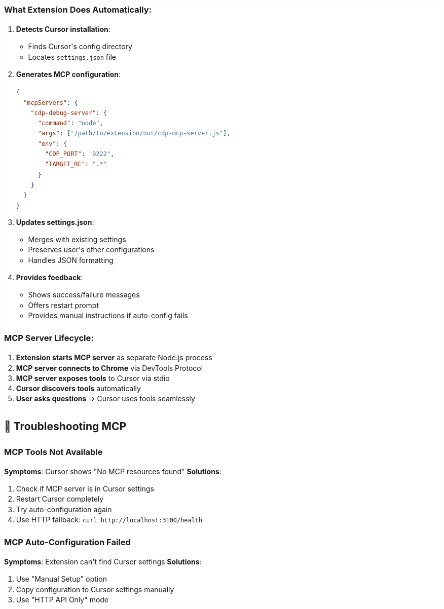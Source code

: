 ### **What Extension Does Automatically:**

1. **Detects Cursor installation**:
   - Finds Cursor's config directory
   - Locates `settings.json` file

2. **Generates MCP configuration**:
   ```json
   {
     "mcpServers": {
       "cdp-debug-server": {
         "command": "node",
         "args": ["/path/to/extension/out/cdp-mcp-server.js"],
         "env": {
           "CDP_PORT": "9222",
           "TARGET_RE": ".*"
         }
       }
     }
   }
   ```

3. **Updates settings.json**:
   - Merges with existing settings
   - Preserves user's other configurations
   - Handles JSON formatting

4. **Provides feedback**:
   - Shows success/failure messages
   - Offers restart prompt
   - Provides manual instructions if auto-config fails

### **MCP Server Lifecycle:**

1. **Extension starts MCP server** as separate Node.js process
2. **MCP server connects to Chrome** via DevTools Protocol
3. **MCP server exposes tools** to Cursor via stdio
4. **Cursor discovers tools** automatically
5. **User asks questions** → Cursor uses tools seamlessly

## 🔧 **Troubleshooting MCP**

### **MCP Tools Not Available**
**Symptoms**: Cursor shows "No MCP resources found"
**Solutions**:
1. Check if MCP server is in Cursor settings
2. Restart Cursor completely
3. Try auto-configuration again
4. Use HTTP fallback: `curl http://localhost:3100/health`

### **MCP Auto-Configuration Failed**
**Symptoms**: Extension can't find Cursor settings
**Solutions**:
1. Use "Manual Setup" option
2. Copy configuration to Cursor settings manually
3. Use "HTTP API Only" mode
